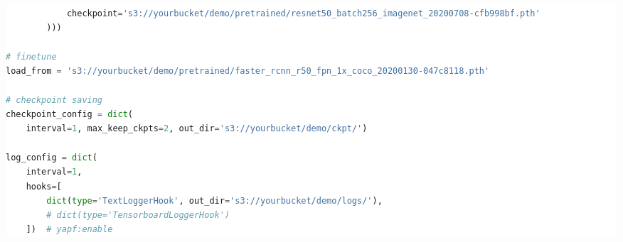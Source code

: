 ```python
            checkpoint='s3://yourbucket/demo/pretrained/resnet50_batch256_imagenet_20200708-cfb998bf.pth'
        )))

# finetune
load_from = 's3://yourbucket/demo/pretrained/faster_rcnn_r50_fpn_1x_coco_20200130-047c8118.pth'

# checkpoint saving
checkpoint_config = dict(
    interval=1, max_keep_ckpts=2, out_dir='s3://yourbucket/demo/ckpt/')

log_config = dict(
    interval=1,
    hooks=[
        dict(type='TextLoggerHook', out_dir='s3://yourbucket/demo/logs/'),
        # dict(type='TensorboardLoggerHook')
    ])  # yapf:enable

```
